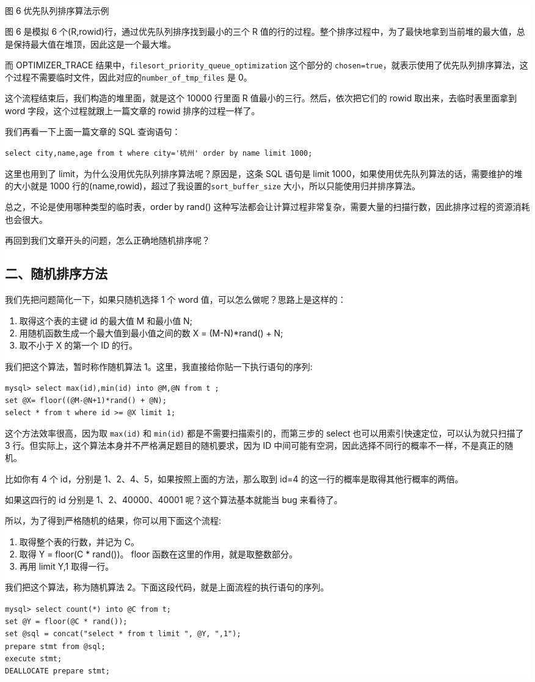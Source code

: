 图 6 优先队列排序算法示例

图 6 是模拟 6 个(R,rowid)行，通过优先队列排序找到最小的三个 R 值的行的过程。整个排序过程中，为了最快地拿到当前堆的最大值，总是保持最大值在堆顶，因此这是一个最大堆。

而 OPTIMIZER_TRACE 结果中，`filesort_priority_queue_optimization` 这个部分的 `chosen=true`，就表示使用了优先队列排序算法，这个过程不需要临时文件，因此对应的`number_of_tmp_files` 是 0。

这个流程结束后，我们构造的堆里面，就是这个 10000 行里面 R 值最小的三行。然后，依次把它们的 rowid 取出来，去临时表里面拿到 word 字段，这个过程就跟上一篇文章的 rowid 排序的过程一样了。

我们再看一下上面一篇文章的 SQL 查询语句：

```mysql 
select city,name,age from t where city='杭州' order by name limit 1000;
```

这里也用到了 limit，为什么没用优先队列排序算法呢？原因是，这条 SQL 语句是 limit 1000，如果使用优先队列算法的话，需要维护的堆的大小就是 1000 行的(name,rowid)，超过了我设置的`sort_buffer_size` 大小，所以只能使用归并排序算法。

总之，不论是使用哪种类型的临时表，order by rand() 这种写法都会让计算过程非常复杂，需要大量的扫描行数，因此排序过程的资源消耗也会很大。

再回到我们文章开头的问题，怎么正确地随机排序呢？

## 二、随机排序方法

我们先把问题简化一下，如果只随机选择 1 个 word 值，可以怎么做呢？思路上是这样的：

1. 取得这个表的主键 id 的最大值 M 和最小值 N;
2. 用随机函数生成一个最大值到最小值之间的数 X = (M-N)*rand() + N;
3. 取不小于 X 的第一个 ID 的行。

我们把这个算法，暂时称作随机算法 1。这里，我直接给你贴一下执行语句的序列:

```mysql
mysql> select max(id),min(id) into @M,@N from t ;
set @X= floor((@M-@N+1)*rand() + @N);
select * from t where id >= @X limit 1;
```

这个方法效率很高，因为取 `max(id)` 和 `min(id)` 都是不需要扫描索引的，而第三步的 select 也可以用索引快速定位，可以认为就只扫描了 3 行。但实际上，这个算法本身并不严格满足题目的随机要求，因为 ID 中间可能有空洞，因此选择不同行的概率不一样，不是真正的随机。

比如你有 4 个 id，分别是 1、2、4、5，如果按照上面的方法，那么取到 id=4 的这一行的概率是取得其他行概率的两倍。

如果这四行的 id 分别是 1、2、40000、40001 呢？这个算法基本就能当 bug 来看待了。

所以，为了得到严格随机的结果，你可以用下面这个流程:

1. 取得整个表的行数，并记为 C。
2. 取得 Y = floor(C * rand())。 floor 函数在这里的作用，就是取整数部分。
3. 再用 limit Y,1 取得一行。

我们把这个算法，称为随机算法 2。下面这段代码，就是上面流程的执行语句的序列。

```mysql
mysql> select count(*) into @C from t;
set @Y = floor(@C * rand());
set @sql = concat("select * from t limit ", @Y, ",1");
prepare stmt from @sql;
execute stmt;
DEALLOCATE prepare stmt;
```

